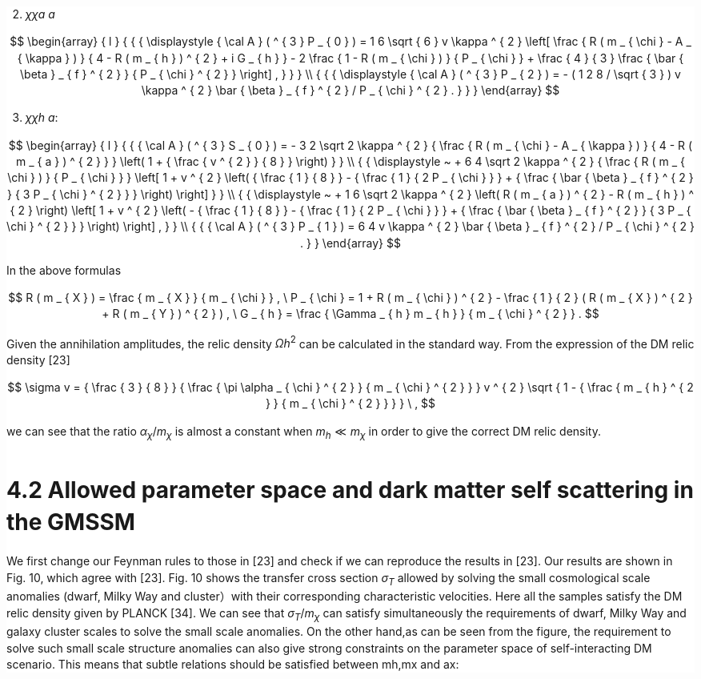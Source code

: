 2. $\chi \chi  a \ a$

$$
\begin{array} { l } { { { \displaystyle { \cal A } ( ^ { 3 } P _ { 0 } ) = 1 6 \sqrt { 6 } v \kappa ^ { 2 } \left[ \frac { R ( m _ { \chi } - A _ { \kappa } ) } { 4 - R ( m _ { h } ) ^ { 2 } + i G _ { h } } - 2 \frac { 1 - R ( m _ { \chi } ) } { P _ { \chi } } + \frac { 4 } { 3 } \frac { \bar { \beta } _ { f } ^ { 2 } } { P _ { \chi } ^ { 2 } } \right] , } } } \\ { { { \displaystyle { \cal A } ( ^ { 3 } P _ { 2 } ) = - ( 1 2 8 / \sqrt { 3 } ) v \kappa ^ { 2 } \bar { \beta } _ { f } ^ { 2 } / P _ { \chi } ^ { 2 } . } } } \end{array}
$$

3. $\chi \chi  h \ a :$

$$
\begin{array} { l } { { { \cal A } ( ^ { 3 } S _ { 0 } ) = - 3 2 \sqrt 2 \kappa ^ { 2 } { \frac { R ( m _ { \chi } - A _ { \kappa } ) } { 4 - R ( m _ { a } ) ^ { 2 } } } \left( 1 + { \frac { v ^ { 2 } } { 8 } } \right) } } \\ { { \displaystyle ~ + 6 4 \sqrt 2 \kappa ^ { 2 } { \frac { R ( m _ { \chi } ) } { P _ { \chi } } } \left[ 1 + v ^ { 2 } \left( { \frac { 1 } { 8 } } - { \frac { 1 } { 2 P _ { \chi } } } + { \frac { \bar { \beta } _ { f } ^ { 2 } } { 3 P _ { \chi } ^ { 2 } } } \right) \right] } } \\ { { \displaystyle ~ + 1 6 \sqrt 2 \kappa ^ { 2 } \left( R ( m _ { a } ) ^ { 2 } - R ( m _ { h } ) ^ { 2 } \right) \left[ 1 + v ^ { 2 } \left( - { \frac { 1 } { 8 } } - { \frac { 1 } { 2 P _ { \chi } } } + { \frac { \bar { \beta } _ { f } ^ { 2 } } { 3 P _ { \chi } ^ { 2 } } } \right) \right] , } } \\ { { { \cal A } ( ^ { 3 } P _ { 1 } ) = 6 4 v \kappa ^ { 2 } \bar { \beta } _ { f } ^ { 2 } / P _ { \chi } ^ { 2 } . } } \end{array}
$$

In the above formulas

$$
R ( m _ { X } ) = \frac { m _ { X } } { m _ { \chi } } , \ P _ { \chi } = 1 + R ( m _ { \chi } ) ^ { 2 } - \frac { 1 } { 2 } ( R ( m _ { X } ) ^ { 2 } + R ( m _ { Y } ) ^ { 2 } ) , \ G _ { h } = \frac { \Gamma _ { h } m _ { h } } { m _ { \chi } ^ { 2 } } .
$$

Given the annihilation amplitudes, the relic density $\Omega h ^ { 2 }$ can be calculated in the standard way. From the expression of the DM relic density [23]

$$
\sigma v = { \frac { 3 } { 8 } } { \frac { \pi \alpha _ { \chi } ^ { 2 } } { m _ { \chi } ^ { 2 } } } v ^ { 2 } \sqrt { 1 - { \frac { m _ { h } ^ { 2 } } { m _ { \chi } ^ { 2 } } } } \ ,
$$

we can see that the ratio $\alpha _ { \chi } / m _ { \chi }$ is almost a constant when $m _ { h } \ll m _ { \chi }$ in order to give the correct DM relic density.

# 4.2 Allowed parameter space and dark matter self scattering in the GMSSM

We first change our Feynman rules to those in [23] and check if we can reproduce the results in [23]. Our results are shown in Fig. 10, which agree with [23]. Fig. 10 shows the transfer cross section $\sigma _ { T }$ allowed by solving the small cosmological scale anomalies (dwarf, Milky Way and cluster）with their corresponding characteristic velocities. Here all the samples satisfy the DM relic density given by PLANCK [34]. We can see that $\sigma _ { T } / m _ { \chi }$ can satisfy simultaneously the requirements of dwarf, Milky Way and galaxy cluster scales to solve the small scale anomalies. On the other hand,as can be seen from the figure, the requirement to solve such small scale structure anomalies can also give strong constraints on the parameter space of self-interacting DM scenario. This means that subtle relations should be satisfied between mh,mx and ax:
